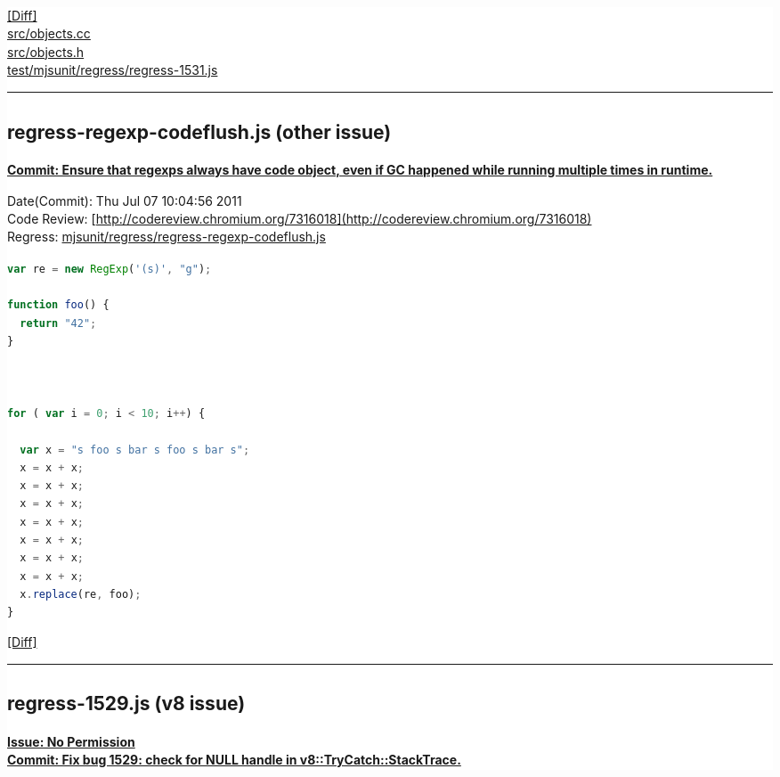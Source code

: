 ```javascript
```  
  
[[Diff]](https://chromium.googlesource.com/v8/v8/+/fe23339b^!)  
[src/objects.cc](https://cs.chromium.org/chromium/src/v8/src/objects.cc?cl=fe23339b)  
[src/objects.h](https://cs.chromium.org/chromium/src/v8/src/objects.h?cl=fe23339b)  
[test/mjsunit/regress/regress-1531.js](https://cs.chromium.org/chromium/src/v8/test/mjsunit/regress/regress-1531.js?cl=fe23339b)  
  

---   

## **regress-regexp-codeflush.js (other issue)**  
   
**[Commit: Ensure that regexps always have code object, even if GC happened while running multiple times in runtime.](https://chromium.googlesource.com/v8/v8/+/82e5327)**  
  
Date(Commit): Thu Jul 07 10:04:56 2011  
Code Review: [http://codereview.chromium.org/7316018](http://codereview.chromium.org/7316018)  
Regress: [mjsunit/regress/regress-regexp-codeflush.js](https://chromium.googlesource.com/v8/v8/+/master/test/mjsunit/regress/regress-regexp-codeflush.js)  
```javascript
var re = new RegExp('(s)', "g");

function foo() {
  return "42";
}



for ( var i = 0; i < 10; i++) {
  
  var x = "s foo s bar s foo s bar s";
  x = x + x;
  x = x + x;
  x = x + x;
  x = x + x;
  x = x + x;
  x = x + x;
  x = x + x;
  x.replace(re, foo);
}  
```  
  
[[Diff]](https://chromium.googlesource.com/v8/v8/+/82e5327^!)  

---   

## **regress-1529.js (v8 issue)**  
   
**[Issue: No Permission](https://crbug.com/v8/1529)**  
**[Commit: Fix bug 1529: check for NULL handle in v8::TryCatch::StackTrace.](https://chromium.googlesource.com/v8/v8/+/8f60208)**  
  